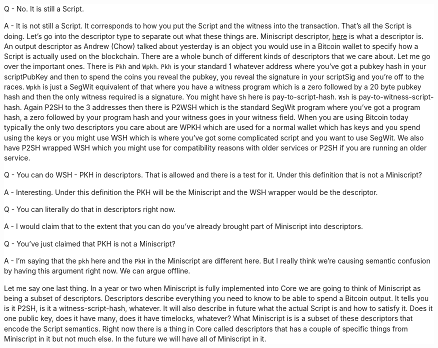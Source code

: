 Q - No. It is still a Script.

A - It is not still a Script. It corresponds to how you put the Script
and the witness into the transaction. That’s all the Script is doing.
Let’s go into the descriptor type to separate out what these things are.
Miniscript descriptor,
[here](https://docs.rs/miniscript/0.12.0/miniscript/descriptor/enum.Descriptor.html)
is what a descriptor is. An output descriptor as Andrew (Chow) talked
about yesterday is an object you would use in a Bitcoin wallet to
specify how a Script is actually used on the blockchain. There are a
whole bunch of different kinds of descriptors that we care about. Let me
go over the important ones. There is `Pkh` and `Wpkh`. `Pkh` is your
standard 1 whatever address where you’ve got a pubkey hash in your
scriptPubKey and then to spend the coins you reveal the pubkey, you
reveal the signature in your scriptSig and you’re off to the races.
`Wpkh` is just a SegWit equivalent of that where you have a witness
program which is a zero followed by a 20 byte pubkey hash and then the
only witness required is a signature. You might have `Sh` here is
pay-to-script-hash. `Wsh` is pay-to-witness-script-hash. Again P2SH to
the 3 addresses then there is P2WSH which is the standard SegWit program
where you’ve got a program hash, a zero followed by your program hash
and your witness goes in your witness field. When you are using Bitcoin
today typically the only two descriptors you care about are WPKH which
are used for a normal wallet which has keys and you spend using the keys
or you might use WSH which is where you’ve got some complicated script
and you want to use SegWit. We also have P2SH wrapped WSH which you
might use for compatibility reasons with older services or P2SH if you
are running an older service.

Q - You can do WSH - PKH in descriptors. That is allowed and there is a
test for it. Under this definition that is not a Miniscript?

A - Interesting. Under this definition the PKH will be the Miniscript
and the WSH wrapper would be the descriptor.

Q - You can literally do that in descriptors right now.

A - I would claim that to the extent that you can do you’ve already
brought part of Miniscript into descriptors.

Q - You’ve just claimed that PKH is not a Miniscript?

A - I’m saying that the `pkh` here and the `PkH` in the Miniscript are
different here. But I really think we’re causing semantic confusion by
having this argument right now. We can argue offline.

Let me say one last thing. In a year or two when Miniscript is fully
implemented into Core we are going to think of Miniscript as being a
subset of descriptors. Descriptors describe everything you need to know
to be able to spend a Bitcoin output. It tells you is it P2SH, is it a
witness-script-hash, whatever. It will also describe in future what the
actual Script is and how to satisfy it. Does it one public key, does it
have many, does it have timelocks, whatever? What Miniscript is is a
subset of these descriptors that encode the Script semantics. Right now
there is a thing in Core called descriptors that has a couple of
specific things from Miniscript in it but not much else. In the future
we will have all of Miniscript in it.
